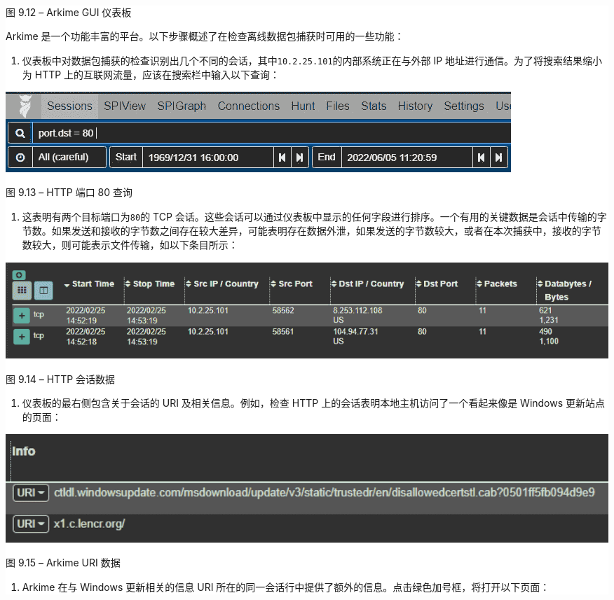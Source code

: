 
图 9.12 – Arkime GUI 仪表板

Arkime 是一个功能丰富的平台。以下步骤概述了在检查离线数据包捕获时可用的一些功能：

1.  仪表板中对数据包捕获的检查识别出几个不同的会话，其中`10.2.25.101`的内部系统正在与外部 IP 地址进行通信。为了将搜索结果缩小为 HTTP 上的互联网流量，应该在搜索栏中输入以下查询：

![](img/Image_B18571_09_13.jpg)

图 9.13 – HTTP 端口 80 查询

1.  这表明有两个目标端口为`80`的 TCP 会话。这些会话可以通过仪表板中显示的任何字段进行排序。一个有用的关键数据是会话中传输的字节数。如果发送和接收的字节数之间存在较大差异，可能表明存在数据外泄，如果发送的字节数较大，或者在本次捕获中，接收的字节数较大，则可能表示文件传输，如以下条目所示：

![](img/Image_B18571_09_14.jpg)

图 9.14 – HTTP 会话数据

1.  仪表板的最右侧包含关于会话的 URI 及相关信息。例如，检查 HTTP 上的会话表明本地主机访问了一个看起来像是 Windows 更新站点的页面：

![](img/Image_B18571_09_15.jpg)

图 9.15 – Arkime URI 数据

1.  Arkime 在与 Windows 更新相关的信息 URI 所在的同一会话行中提供了额外的信息。点击绿色加号框，将打开以下页面：
